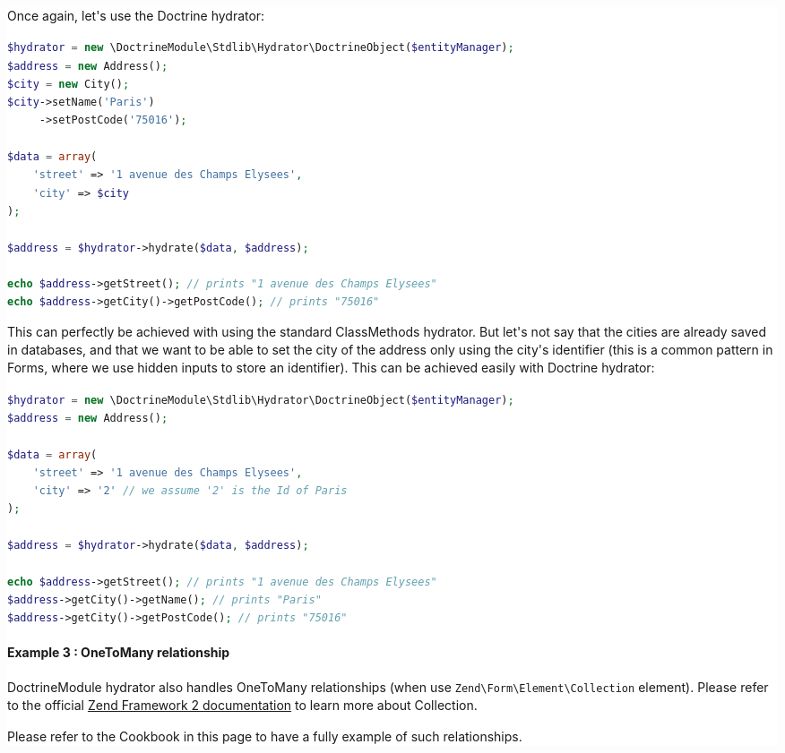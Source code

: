 Once again, let's use the Doctrine hydrator:

```php
$hydrator = new \DoctrineModule\Stdlib\Hydrator\DoctrineObject($entityManager);
$address = new Address();
$city = new City();
$city->setName('Paris')
	 ->setPostCode('75016');
	 
$data = array(
	'street' => '1 avenue des Champs Elysees',
	'city' => $city
);

$address = $hydrator->hydrate($data, $address);

echo $address->getStreet(); // prints "1 avenue des Champs Elysees"
echo $address->getCity()->getPostCode(); // prints "75016"
```

This can perfectly be achieved with using the standard ClassMethods hydrator. But let's not say that the cities are already
saved in databases, and that we want to be able to set the city of the address only using the city's identifier (this is a
common pattern in Forms, where we use hidden inputs to store an identifier). This can be achieved easily with Doctrine
hydrator:

```php
$hydrator = new \DoctrineModule\Stdlib\Hydrator\DoctrineObject($entityManager);
$address = new Address();
	 
$data = array(
	'street' => '1 avenue des Champs Elysees',
	'city' => '2' // we assume '2' is the Id of Paris
);

$address = $hydrator->hydrate($data, $address);

echo $address->getStreet(); // prints "1 avenue des Champs Elysees"
$address->getCity()->getName(); // prints "Paris"
$address->getCity()->getPostCode(); // prints "75016"
```

#### Example 3 : OneToMany relationship

DoctrineModule hydrator also handles OneToMany relationships (when use `Zend\Form\Element\Collection` element). Please refer
to the official [Zend Framework 2 documentation](http://framework.zend.com/manual/2.0/en/modules/zend.form.collections.html) to
learn more about Collection.

Please refer to the Cookbook in this page to have a fully example of such relationships.

